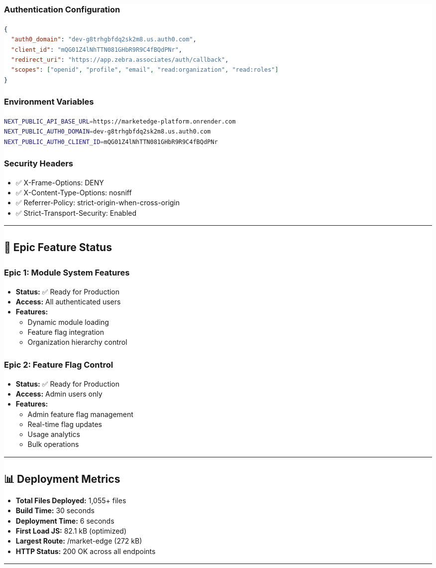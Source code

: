 ### Authentication Configuration
```json
{
  "auth0_domain": "dev-g8trhgbfdq2sk2m8.us.auth0.com",
  "client_id": "mQG01Z4lNhTTN081GHbR9R9C4fBQdPNr",
  "redirect_uri": "https://app.zebra.associates/auth/callback",
  "scopes": ["openid", "profile", "email", "read:organization", "read:roles"]
}
```

### Environment Variables
```bash
NEXT_PUBLIC_API_BASE_URL=https://marketedge-platform.onrender.com
NEXT_PUBLIC_AUTH0_DOMAIN=dev-g8trhgbfdq2sk2m8.us.auth0.com
NEXT_PUBLIC_AUTH0_CLIENT_ID=mQG01Z4lNhTTN081GHbR9R9C4fBQdPNr
```

### Security Headers
- ✅ X-Frame-Options: DENY
- ✅ X-Content-Type-Options: nosniff
- ✅ Referrer-Policy: strict-origin-when-cross-origin
- ✅ Strict-Transport-Security: Enabled

---

## 🎯 Epic Feature Status

### Epic 1: Module System Features
- **Status:** ✅ Ready for Production
- **Access:** All authenticated users
- **Features:**
  - Dynamic module loading
  - Feature flag integration
  - Organization hierarchy control

### Epic 2: Feature Flag Control
- **Status:** ✅ Ready for Production
- **Access:** Admin users only
- **Features:**
  - Admin feature flag management
  - Real-time flag updates
  - Usage analytics
  - Bulk operations

---

## 📊 Deployment Metrics

- **Total Files Deployed:** 1,055+ files
- **Build Time:** 30 seconds
- **Deployment Time:** 6 seconds
- **First Load JS:** 82.1 kB (optimized)
- **Largest Route:** /market-edge (272 kB)
- **HTTP Status:** 200 OK across all endpoints

---